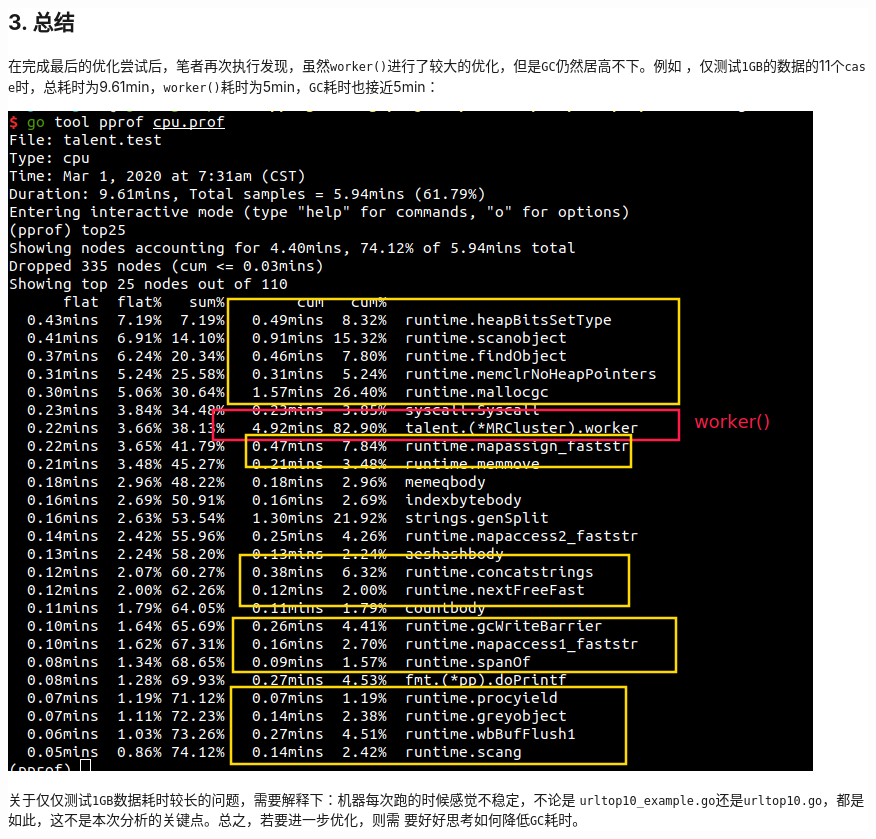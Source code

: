 ## 3. 总结

在完成最后的优化尝试后，笔者再次执行发现，虽然`worker()`进行了较大的优化，但是`GC`仍然居高不下。例如
，仅测试`1GB`的数据的11个`case`时，总耗时为9.61min，`worker()`耗时为5min，`GC`耗时也接近5min：

![worker_gc_1GB](../static/images/worker_gc_1GB.png)

关于仅仅测试`1GB`数据耗时较长的问题，需要解释下：机器每次跑的时候感觉不稳定，不论是
`urltop10_example.go`还是`urltop10.go`，都是如此，这不是本次分析的关键点。总之，若要进一步优化，则需
要好好思考如何降低`GC`耗时。
